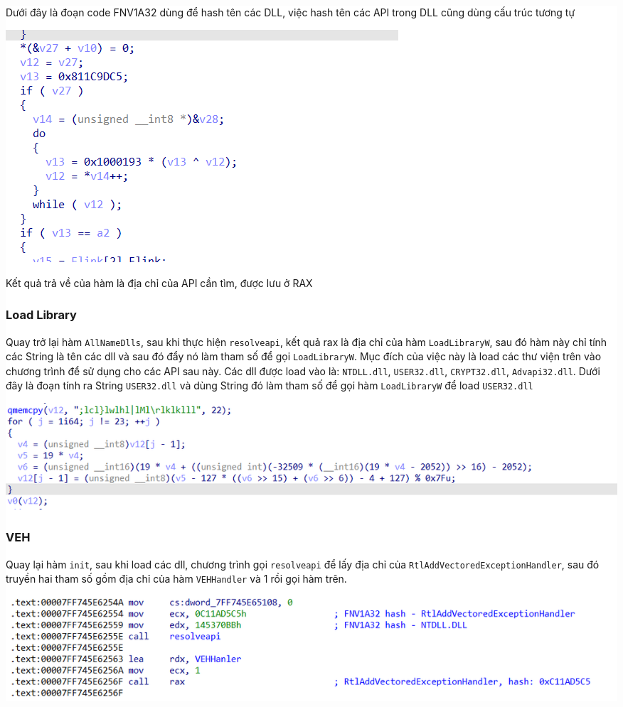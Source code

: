 Dưới đây là đoạn code FNV1A32 dùng để hash tên các DLL, việc hash tên các API trong DLL cũng dùng cấu trúc tương tự

![](https://github.com/noobmannn/KCSCTrainingReverse/blob/d16cb94c6e598ad73d638fe576f299c07e783e81/Task4/Img/7.png)

Kết quả trả về của hàm là địa chỉ của API cần tìm, được lưu ở RAX

### Load Library

Quay trở lại hàm ```AllNameDlls```, sau khi thực hiện ```resolveapi```, kết quả rax là địa chỉ của hàm ```LoadLibraryW```, sau đó hàm này chỉ tính các String là tên các dll và sau đó đẩy nó làm tham số để gọi ```LoadLibraryW```. Mục đích của việc này là load các thư viện trên vào chương trình để sử dụng cho các API sau này. Các dll được load vào là: ```NTDLL.dll```, ```USER32.dll```, ```CRYPT32.dll```, ```Advapi32.dll```. Dưới đây là đoạn tính ra String ```USER32.dll``` và dùng String đó làm tham số để gọi hàm ```LoadLibraryW``` để load ```USER32.dll```

![](https://github.com/noobmannn/KCSCTrainingReverse/blob/89895078df218b69b6f227596b415f721ffc09cb/Task4/Img/8.png)

### VEH

Quay lại hàm ```init```, sau khi load các dll, chương trình gọi ```resolveapi``` để lấy địa chỉ của ```RtlAddVectoredExceptionHandler```, sau đó truyền hai tham số gồm địa chỉ của hàm ```VEHHandler``` và 1 rồi gọi hàm trên.

![](https://github.com/noobmannn/KCSCTrainingReverse/blob/fb2212d8ca567d1c372c69e26ddc309c6fe5187f/Task4/Img/17.png)
